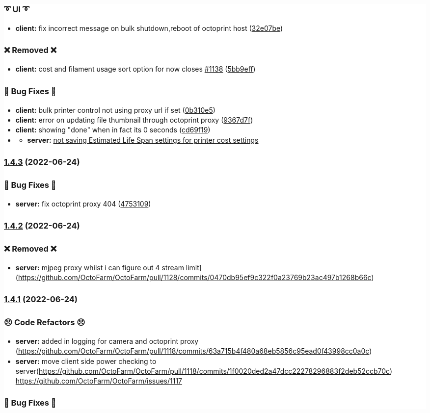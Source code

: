 ### :curly_loop: UI :curly_loop:

* **client:** fix incorrect message on bulk shutdown,reboot of octoprint host ([32e07be](https://github.com/OctoFarm/OctoFarm/commit/32e07bee7d72a1c5a099a49564d284132e074ed3))

### :x: Removed :x:

* **client:** cost and filament usage sort option for now closes [#1138](https://github.com/OctoFarm/OctoFarm/issues/1138) ([5bb9eff](https://github.com/OctoFarm/OctoFarm/commit/5bb9eff752139bbf2b43c3417566426a5d73d857))

### :hammer: Bug Fixes :hammer:

* **client:** bulk printer control not using proxy url if set ([0b310e5](https://github.com/OctoFarm/OctoFarm/commit/0b310e5cd9a0679606c3256da8cc1af2a227c41e))
* **client:** error on updating file thumbnail through octoprint proxy ([9367d7f](https://github.com/OctoFarm/OctoFarm/commit/9367d7f40de26111a8e26608ed25fb262a440a28))
* **client:** showing "done" when in fact its 0 seconds ([cd69f19](https://github.com/OctoFarm/OctoFarm/commit/cd69f190736ecf1fdc3fb4e242e3d9c1a7635288))
* * **server:** [not saving Estimated Life Span settings for printer cost settings](https://github.com/OctoFarm/OctoFarm/pull/1132/commits/7c65250f4d75dd3ca9ae218f92c5c18ee0d0d2aa)

### [1.4.3](https://github.com/OctoFarm/OctoFarm/compare/1.4.2...1.4.3) (2022-06-24)

### :hammer: Bug Fixes :hammer:

* **server:** fix octoprint proxy 404 ([4753109](https://github.com/OctoFarm/OctoFarm/commit/4753109ea4bca981cc955a129a700071b8327761))

### [1.4.2](https://github.com/OctoFarm/OctoFarm/compare/client-1.4.1...1.4.2) (2022-06-24)

### :x: Removed :x:

* **server:** mjpeg proxy whilst i can figure out 4 stream limit](<https://github.com/OctoFarm/OctoFarm/pull/1128/commits/0470db95ef9c322f0a23769b23ac497b1268b66c>)

### [1.4.1](https://github.com/OctoFarm/OctoFarm/compare/1.4.0...1.4.1) (2022-06-24)

### :persevere: Code Refactors :persevere:

* **server:** added in logging for camera and octoprint proxy (<https://github.com/OctoFarm/OctoFarm/pull/1118/commits/63a715b4f480a68eb5856c95ead0f43998cc0a0c>)
* **server:** move client side power checking to server(<https://github.com/OctoFarm/OctoFarm/pull/1118/commits/1f0020ded2a47dcc22278296883f2deb52ccb70c>) <https://github.com/OctoFarm/OctoFarm/issues/1117>

### :hammer: Bug Fixes :hammer:
